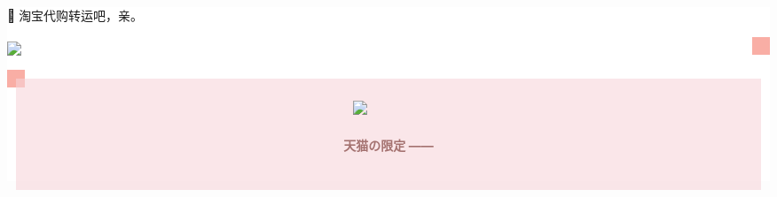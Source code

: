 <p style="clear: none;box-sizing: border-box;">🛒 淘宝代购转运吧，亲。</p></section></section></section></section><section class="" style="display: inline-block;vertical-align: middle;width: 12%;box-sizing: border-box;"><section class="Powered-by-XIUMI V5" style="box-sizing: border-box;" powered-by="xiumi.us"><section class="" style="margin-right: 0%;margin-left: 0%;box-sizing: border-box;"><section class="" style="max-width: 100%;vertical-align: middle;display: inline-block;width: 80%;overflow: hidden !important;box-sizing: border-box;"><img data-ratio="1.0733333" data-src="https://mmbiz.qpic.cn/mmbiz_png/XA8n2XaESnQk83tTYqZzIWgcdjtefibLFk1k6P8Mk6NeKOx5DjY4XcLwkzAOiaOkgE5KbgNfroib6bWAoYqZxWj1A/640?wx_fmt=png" data-type="png" data-w="150" style="vertical-align: middle;width: 100%;box-sizing: border-box;" width="100%" src="./images/image_16.jpg"></section></section></section></section></section></section></section></section></section></section></section></section><section style="width: 20px;height: 20px;float: right;background-color: rgb(249, 174, 165);box-sizing: border-box;"></section><section style="clear: both;box-sizing: border-box;"></section></section></section></section><section class="Powered-by-XIUMI V5" style="box-sizing: border-box;" powered-by="xiumi.us"><section class="" style="margin: 15px 0%;text-align: center;box-sizing: border-box;"><section class="" style="box-sizing: border-box;"><section style="width: 20px;height: 20px;background-color: rgb(249, 174, 165);box-sizing: border-box;"></section><section style="clear: both;box-sizing: border-box;"></section><section style="margin-top: -10px;margin-bottom: -10px;padding-right: 10px;padding-left: 10px;display: inline-block;vertical-align: top;width: 100%;box-sizing: border-box;"><section class="" style="border-width: 2px;border-style: solid;border-color: rgba(255, 255, 255, 0);padding: 10px;background-color: rgba(246, 212, 218, 0.58);box-sizing: border-box;"><section class="Powered-by-XIUMI V5" style="box-sizing: border-box;" powered-by="xiumi.us"><section class="" style="box-sizing: border-box;"><section class="" style="display: inline-block;width: 100%;vertical-align: top;box-sizing: border-box;"><section class="Powered-by-XIUMI V5" style="box-sizing: border-box;" powered-by="xiumi.us"><section class="" style="margin-top: 10px;margin-bottom: 10px;box-sizing: border-box;"><section class="" style="display: inline-block;vertical-align: middle;text-align: left;box-sizing: border-box;"><section style="width: 6.5em;margin-left: auto;box-sizing: border-box;"><section class="" style="max-width: 100%;display: inline-block;overflow: hidden !important;box-sizing: border-box;"><img data-ratio="0.3648649" data-src="https://mmbiz.qpic.cn/mmbiz_png/XA8n2XaESnQk83tTYqZzIWgcdjtefibLFhOSW4WdtRQHN5Jt5r0QAD0ZErNdUkrdXRgfOpbVH2LhQeTozJpaQlw/640?wx_fmt=png" data-type="png" data-w="370" style="vertical-align: middle;box-sizing: border-box;" src="./images/image_17.jpg"></section></section><section class="" style="line-height: 2;text-align: center;font-size: 14px;color: rgb(164, 114, 112);box-sizing: border-box;"><p style="clear: none;box-sizing: border-box;"><strong style="box-sizing: border-box;">天猫の限定 ——